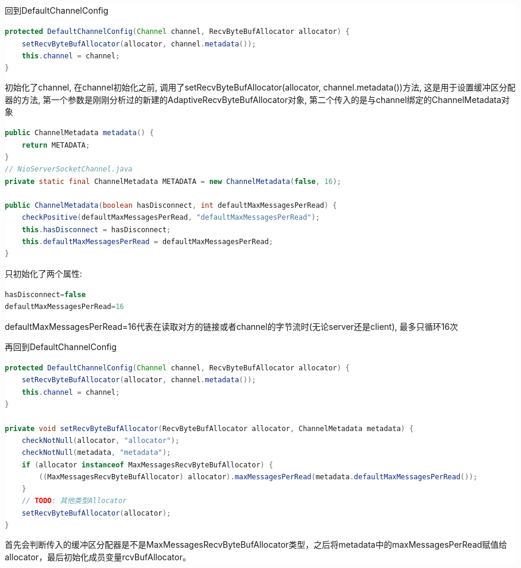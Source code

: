 回到DefaultChannelConfig

```java
protected DefaultChannelConfig(Channel channel, RecvByteBufAllocator allocator) {
    setRecvByteBufAllocator(allocator, channel.metadata());
    this.channel = channel;
}
```

初始化了channel, 在channel初始化之前, 调用了setRecvByteBufAllocator(allocator, channel.metadata())方法, 这是用于设置缓冲区分配器的方法, 第一个参数是刚刚分析过的新建的AdaptiveRecvByteBufAllocator对象, 第二个传入的是与channel绑定的ChannelMetadata对象

```java
public ChannelMetadata metadata() {
    return METADATA;
}
// NioServerSocketChannel.java
private static final ChannelMetadata METADATA = new ChannelMetadata(false, 16);

public ChannelMetadata(boolean hasDisconnect, int defaultMaxMessagesPerRead) {
    checkPositive(defaultMaxMessagesPerRead, "defaultMaxMessagesPerRead");
    this.hasDisconnect = hasDisconnect;
    this.defaultMaxMessagesPerRead = defaultMaxMessagesPerRead;
}
```

只初始化了两个属性:

```java
hasDisconnect=false
defaultMaxMessagesPerRead=16
```

defaultMaxMessagesPerRead=16代表在读取对方的链接或者channel的字节流时(无论server还是client), 最多只循环16次

再回到DefaultChannelConfig

```java
protected DefaultChannelConfig(Channel channel, RecvByteBufAllocator allocator) {
    setRecvByteBufAllocator(allocator, channel.metadata());
    this.channel = channel;
}

private void setRecvByteBufAllocator(RecvByteBufAllocator allocator, ChannelMetadata metadata) {
    checkNotNull(allocator, "allocator");
    checkNotNull(metadata, "metadata");
    if (allocator instanceof MaxMessagesRecvByteBufAllocator) {
        ((MaxMessagesRecvByteBufAllocator) allocator).maxMessagesPerRead(metadata.defaultMaxMessagesPerRead());
    }
    // TODO: 其他类型Allocator
    setRecvByteBufAllocator(allocator);
}
```

首先会判断传入的缓冲区分配器是不是MaxMessagesRecvByteBufAllocator类型，之后将metadata中的maxMessagesPerRead赋值给allocator，最后初始化成员变量rcvBufAllocator。
